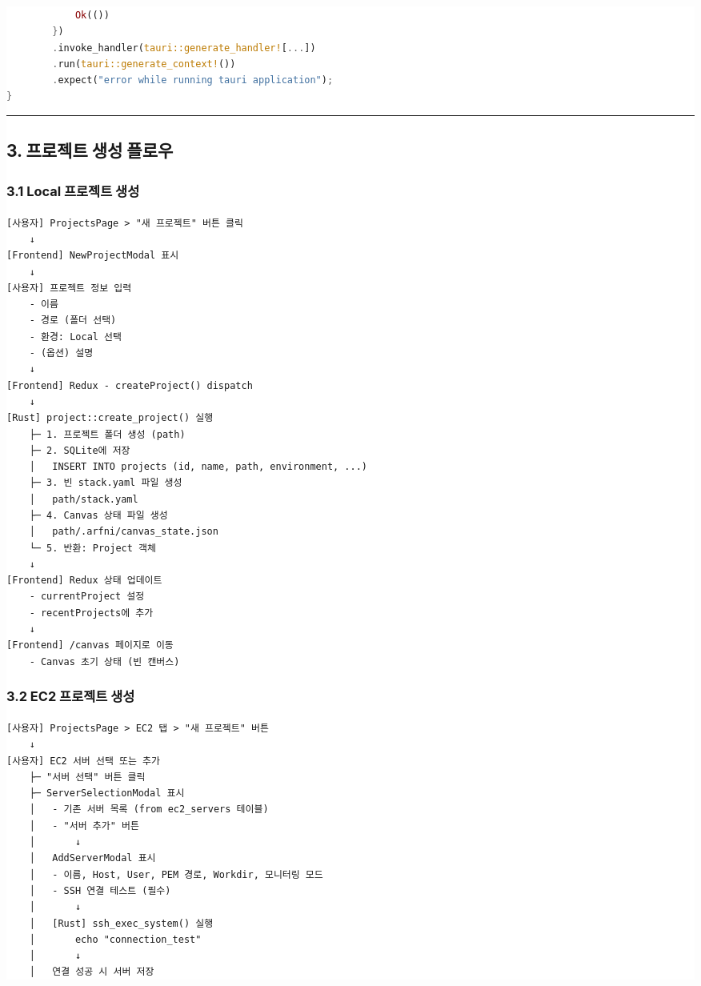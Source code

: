 ```rust
            Ok(())
        })
        .invoke_handler(tauri::generate_handler![...])
        .run(tauri::generate_context!())
        .expect("error while running tauri application");
}
```

---

## 3. 프로젝트 생성 플로우

### 3.1 Local 프로젝트 생성

```
[사용자] ProjectsPage > "새 프로젝트" 버튼 클릭
    ↓
[Frontend] NewProjectModal 표시
    ↓
[사용자] 프로젝트 정보 입력
    - 이름
    - 경로 (폴더 선택)
    - 환경: Local 선택
    - (옵션) 설명
    ↓
[Frontend] Redux - createProject() dispatch
    ↓
[Rust] project::create_project() 실행
    ├─ 1. 프로젝트 폴더 생성 (path)
    ├─ 2. SQLite에 저장
    │   INSERT INTO projects (id, name, path, environment, ...)
    ├─ 3. 빈 stack.yaml 파일 생성
    │   path/stack.yaml
    ├─ 4. Canvas 상태 파일 생성
    │   path/.arfni/canvas_state.json
    └─ 5. 반환: Project 객체
    ↓
[Frontend] Redux 상태 업데이트
    - currentProject 설정
    - recentProjects에 추가
    ↓
[Frontend] /canvas 페이지로 이동
    - Canvas 초기 상태 (빈 캔버스)
```

### 3.2 EC2 프로젝트 생성

```
[사용자] ProjectsPage > EC2 탭 > "새 프로젝트" 버튼
    ↓
[사용자] EC2 서버 선택 또는 추가
    ├─ "서버 선택" 버튼 클릭
    ├─ ServerSelectionModal 표시
    │   - 기존 서버 목록 (from ec2_servers 테이블)
    │   - "서버 추가" 버튼
    │       ↓
    │   AddServerModal 표시
    │   - 이름, Host, User, PEM 경로, Workdir, 모니터링 모드
    │   - SSH 연결 테스트 (필수)
    │       ↓
    │   [Rust] ssh_exec_system() 실행
    │       echo "connection_test"
    │       ↓
    │   연결 성공 시 서버 저장
```